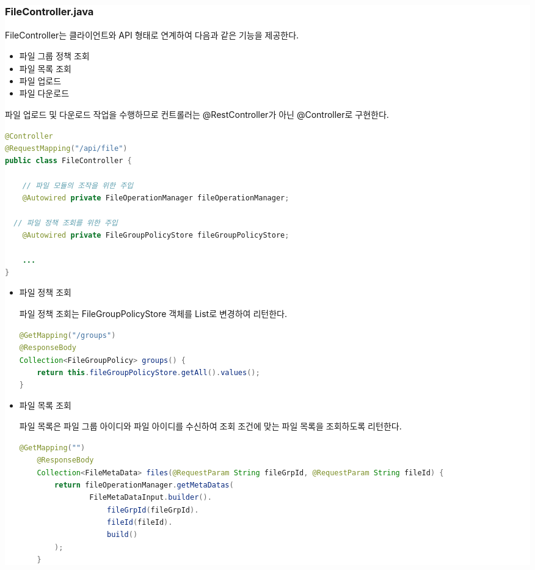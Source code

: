 ### FileController.java

FileController는 클라이언트와 API 형태로 연계하여 다음과 같은 기능을 제공한다.

- 파일 그룹 정책 조회
- 파일 목록 조회
- 파일 업로드
- 파일 다운로드

파일 업로드 및 다운로드 작업을 수행하므로 컨트롤러는 @RestController가 아닌 @Controller로 구현한다.

```java
@Controller
@RequestMapping("/api/file")
public class FileController {
	
	// 파일 모듈의 조작을 위한 주입
	@Autowired private FileOperationManager fileOperationManager;

  // 파일 정책 조회를 위한 주입
	@Autowired private FileGroupPolicyStore fileGroupPolicyStore;
	
	...
}
```

- 파일 정책 조회
    
    파일 정책 조회는 FileGroupPolicyStore 객체를 List로 변경하여 리턴한다.
    
    ```java
    @GetMapping("/groups")
    @ResponseBody
    Collection<FileGroupPolicy> groups() {
    	return this.fileGroupPolicyStore.getAll().values();
    }
    ```
    

- 파일 목록 조회
    
    파일 목록은 파일 그룹 아이디와 파일 아이디를 수신하여 조회 조건에 맞는 파일 목록을 조회하도록 리턴한다.
    
    ```java
    @GetMapping("")
    	@ResponseBody
    	Collection<FileMetaData> files(@RequestParam String fileGrpId, @RequestParam String fileId) {
    		return fileOperationManager.getMetaDatas(
    				FileMetaDataInput.builder().
    					fileGrpId(fileGrpId).
    					fileId(fileId).
    					build()
    		);
    	}
    ```
    